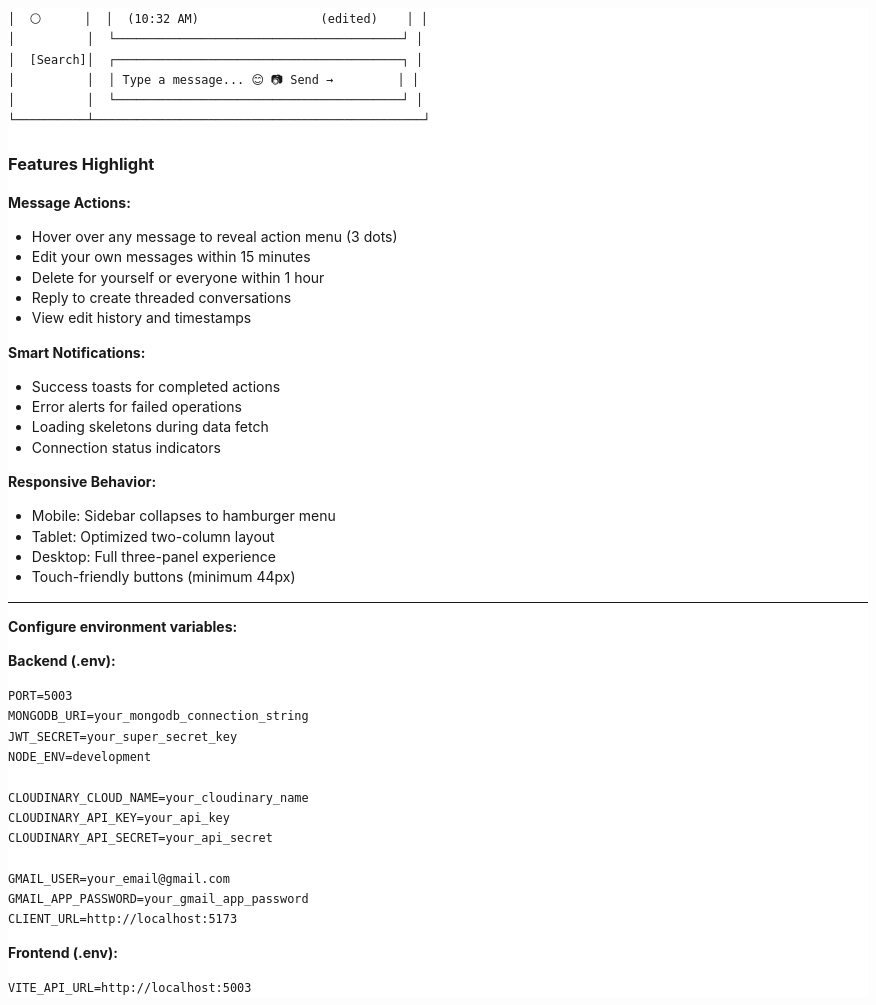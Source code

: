 ```
│  ⚪      │  │  (10:32 AM)                 (edited)    │ │
│          │  └────────────────────────────────────────┘ │
│  [Search]│  ┌────────────────────────────────────────┐ │
│          │  │ Type a message... 😊 📷 Send →         │ │
│          │  └────────────────────────────────────────┘ │
└──────────┴──────────────────────────────────────────────┘
```

### Features Highlight

**Message Actions:**
- Hover over any message to reveal action menu (3 dots)
- Edit your own messages within 15 minutes
- Delete for yourself or everyone within 1 hour
- Reply to create threaded conversations
- View edit history and timestamps

**Smart Notifications:**
- Success toasts for completed actions
- Error alerts for failed operations
- Loading skeletons during data fetch
- Connection status indicators

**Responsive Behavior:**
- Mobile: Sidebar collapses to hamburger menu
- Tablet: Optimized two-column layout
- Desktop: Full three-panel experience
- Touch-friendly buttons (minimum 44px)

---

**Configure environment variables:**

**Backend (.env):**
```env
PORT=5003
MONGODB_URI=your_mongodb_connection_string
JWT_SECRET=your_super_secret_key
NODE_ENV=development

CLOUDINARY_CLOUD_NAME=your_cloudinary_name
CLOUDINARY_API_KEY=your_api_key
CLOUDINARY_API_SECRET=your_api_secret

GMAIL_USER=your_email@gmail.com
GMAIL_APP_PASSWORD=your_gmail_app_password
CLIENT_URL=http://localhost:5173
```

**Frontend (.env):**
```env
VITE_API_URL=http://localhost:5003
```
